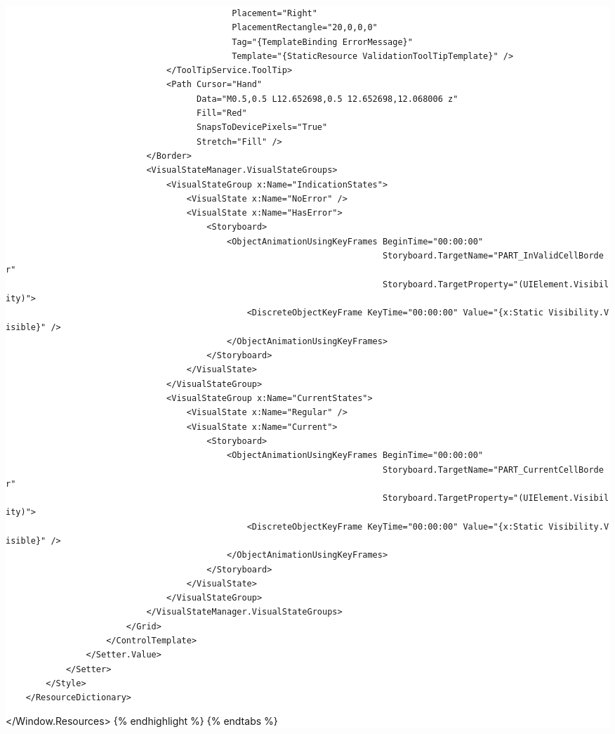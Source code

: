                                                 Placement="Right"
                                                 PlacementRectangle="20,0,0,0"
                                                 Tag="{TemplateBinding ErrorMessage}"
                                                 Template="{StaticResource ValidationToolTipTemplate}" />
                                    </ToolTipService.ToolTip>
                                    <Path Cursor="Hand"
                                          Data="M0.5,0.5 L12.652698,0.5 12.652698,12.068006 z"
                                          Fill="Red"
                                          SnapsToDevicePixels="True"
                                          Stretch="Fill" />
                                </Border>
                                <VisualStateManager.VisualStateGroups>
                                    <VisualStateGroup x:Name="IndicationStates">
                                        <VisualState x:Name="NoError" />
                                        <VisualState x:Name="HasError">
                                            <Storyboard>
                                                <ObjectAnimationUsingKeyFrames BeginTime="00:00:00"
                                                                               Storyboard.TargetName="PART_InValidCellBorder"
                                                                               Storyboard.TargetProperty="(UIElement.Visibility)">
                                                    <DiscreteObjectKeyFrame KeyTime="00:00:00" Value="{x:Static Visibility.Visible}" />
                                                </ObjectAnimationUsingKeyFrames>
                                            </Storyboard>
                                        </VisualState>
                                    </VisualStateGroup>
                                    <VisualStateGroup x:Name="CurrentStates">
                                        <VisualState x:Name="Regular" />
                                        <VisualState x:Name="Current">
                                            <Storyboard>
                                                <ObjectAnimationUsingKeyFrames BeginTime="00:00:00"
                                                                               Storyboard.TargetName="PART_CurrentCellBorder"
                                                                               Storyboard.TargetProperty="(UIElement.Visibility)">
                                                    <DiscreteObjectKeyFrame KeyTime="00:00:00" Value="{x:Static Visibility.Visible}" />
                                                </ObjectAnimationUsingKeyFrames>
                                            </Storyboard>
                                        </VisualState>
                                    </VisualStateGroup>
                                </VisualStateManager.VisualStateGroups>
                            </Grid>
                        </ControlTemplate>
                    </Setter.Value>
                </Setter>
            </Style>
        </ResourceDictionary>
</Window.Resources>
{% endhighlight %}
{% endtabs %}
